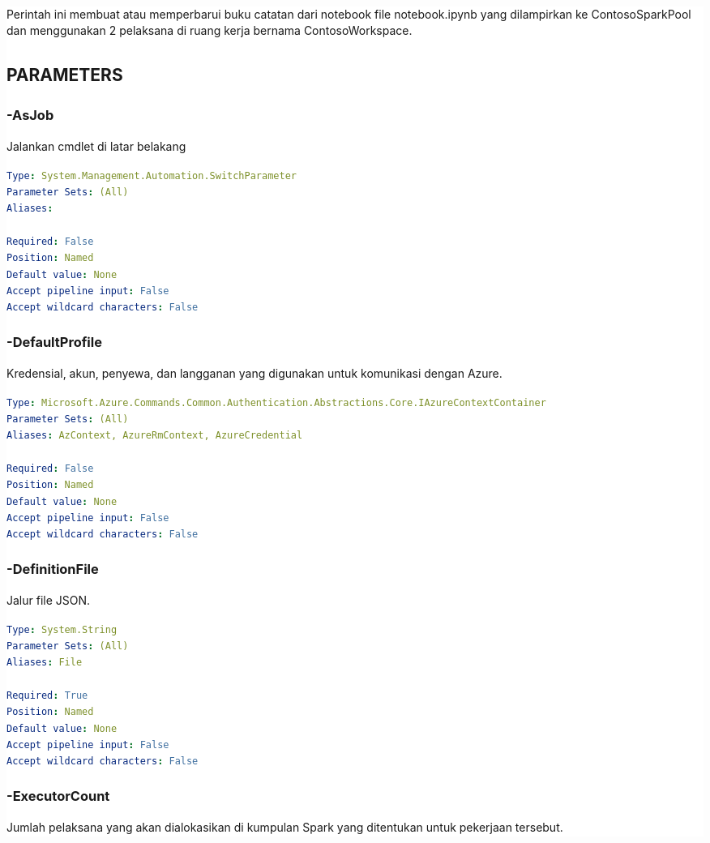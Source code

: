 Perintah ini membuat atau memperbarui buku catatan dari notebook file notebook.ipynb yang dilampirkan ke ContosoSparkPool dan menggunakan 2 pelaksana di ruang kerja bernama ContosoWorkspace.

## PARAMETERS

### -AsJob
Jalankan cmdlet di latar belakang

```yaml
Type: System.Management.Automation.SwitchParameter
Parameter Sets: (All)
Aliases:

Required: False
Position: Named
Default value: None
Accept pipeline input: False
Accept wildcard characters: False
```

### -DefaultProfile
Kredensial, akun, penyewa, dan langganan yang digunakan untuk komunikasi dengan Azure.

```yaml
Type: Microsoft.Azure.Commands.Common.Authentication.Abstractions.Core.IAzureContextContainer
Parameter Sets: (All)
Aliases: AzContext, AzureRmContext, AzureCredential

Required: False
Position: Named
Default value: None
Accept pipeline input: False
Accept wildcard characters: False
```

### -DefinitionFile
Jalur file JSON.

```yaml
Type: System.String
Parameter Sets: (All)
Aliases: File

Required: True
Position: Named
Default value: None
Accept pipeline input: False
Accept wildcard characters: False
```

### -ExecutorCount
Jumlah pelaksana yang akan dialokasikan di kumpulan Spark yang ditentukan untuk pekerjaan tersebut.

